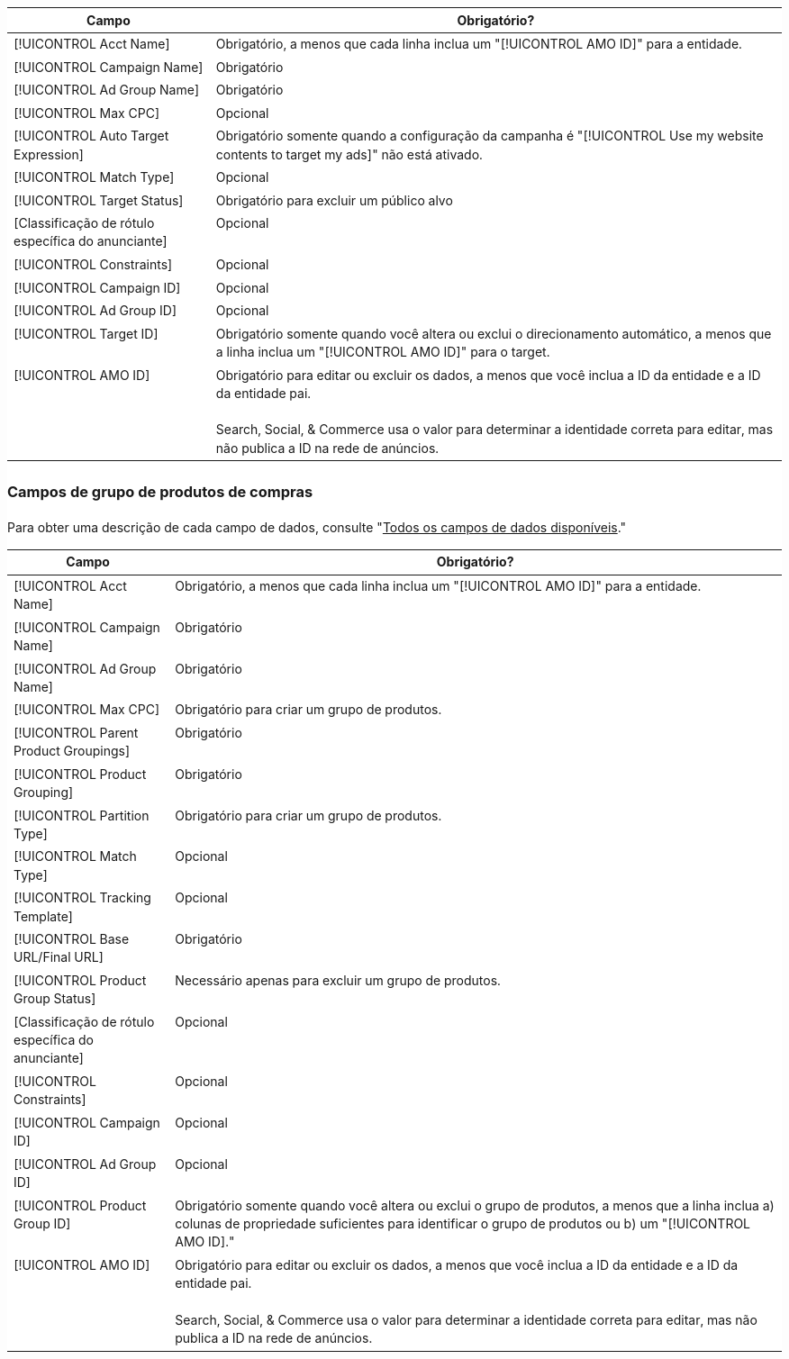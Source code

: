 | Campo | Obrigatório? |
| ---- | ---- |
| [!UICONTROL Acct Name] | Obrigatório, a menos que cada linha inclua um &quot;[!UICONTROL AMO ID]&quot; para a entidade. |
| [!UICONTROL Campaign Name] | Obrigatório |
| [!UICONTROL Ad Group Name] | Obrigatório |
| [!UICONTROL Max CPC] | Opcional |
| [!UICONTROL Auto Target Expression] | Obrigatório somente quando a configuração da campanha é &quot;[!UICONTROL Use my website contents to target my ads]&quot; não está ativado. |
| [!UICONTROL Match Type] | Opcional |
| [!UICONTROL Target Status] | Obrigatório para excluir um público alvo |
| \[Classificação de rótulo específica do anunciante\] | Opcional |
| [!UICONTROL Constraints] | Opcional |
| [!UICONTROL Campaign ID] | Opcional |
| [!UICONTROL Ad Group ID] | Opcional |
| [!UICONTROL Target ID] | Obrigatório somente quando você altera ou exclui o direcionamento automático, a menos que a linha inclua um &quot;[!UICONTROL AMO ID]&quot; para o target. |
| [!UICONTROL AMO ID] | Obrigatório para editar ou excluir os dados, a menos que você inclua a ID da entidade e a ID da entidade pai.<br><br>Search, Social, &amp; Commerce usa o valor para determinar a identidade correta para editar, mas não publica a ID na rede de anúncios. |

### Campos de grupo de produtos de compras

Para obter uma descrição de cada campo de dados, consulte &quot;[Todos os campos de dados disponíveis](#bulksheet-fields-all-google).&quot;

| Campo | Obrigatório? |
| ---- | ---- |
| [!UICONTROL Acct Name] | Obrigatório, a menos que cada linha inclua um &quot;[!UICONTROL AMO ID]&quot; para a entidade. |
| [!UICONTROL Campaign Name] | Obrigatório |
| [!UICONTROL Ad Group Name] | Obrigatório |
| [!UICONTROL Max CPC] | Obrigatório para criar um grupo de produtos. |
| [!UICONTROL Parent Product Groupings] | Obrigatório |
| [!UICONTROL Product Grouping] | Obrigatório |
| [!UICONTROL Partition Type] | Obrigatório para criar um grupo de produtos. |
| [!UICONTROL Match Type] | Opcional |
| [!UICONTROL Tracking Template] | Opcional |
| [!UICONTROL Base URL/Final URL] | Obrigatório |
| [!UICONTROL Product Group Status] | Necessário apenas para excluir um grupo de produtos. |
| \[Classificação de rótulo específica do anunciante\] | Opcional |
| [!UICONTROL Constraints] | Opcional |
| [!UICONTROL Campaign ID] | Opcional |
| [!UICONTROL Ad Group ID] | Opcional |
| [!UICONTROL Product Group ID] | Obrigatório somente quando você altera ou exclui o grupo de produtos, a menos que a linha inclua a) colunas de propriedade suficientes para identificar o grupo de produtos ou b) um &quot;[!UICONTROL AMO ID].&quot; |
| [!UICONTROL AMO ID] | Obrigatório para editar ou excluir os dados, a menos que você inclua a ID da entidade e a ID da entidade pai.<br><br>Search, Social, &amp; Commerce usa o valor para determinar a identidade correta para editar, mas não publica a ID na rede de anúncios. |


[^1]: [!DNL Excel] O converte números grandes em notação científica (como 2.12E+09 para 2115585666) quando abre o arquivo. Para exibir dígitos na notação padrão, selecione qualquer célula na coluna e clique dentro da barra de fórmulas.